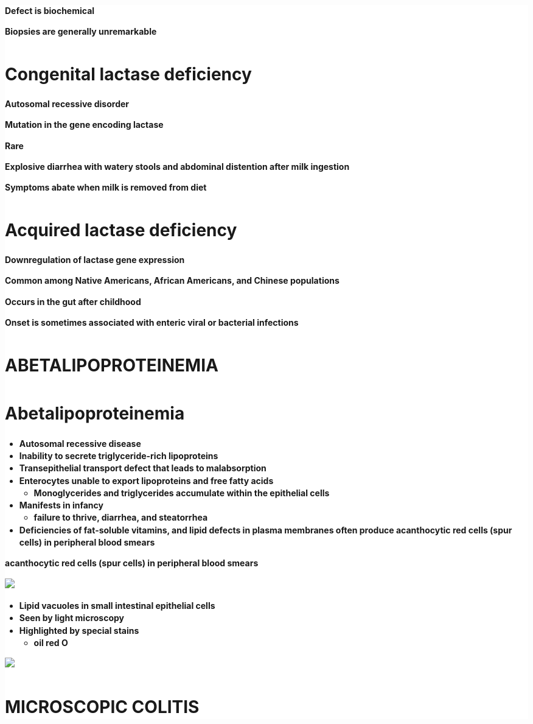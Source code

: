 __Defect is biochemical__

__Biopsies are generally unremarkable__

# Congenital lactase deficiency

__Autosomal recessive disorder__

__Mutation in the gene encoding lactase__

__Rare__

__Explosive diarrhea with watery stools and abdominal distention after milk ingestion__

__Symptoms abate when milk is removed from diet__

# Acquired lactase deficiency

__Downregulation of lactase gene expression__

__Common among Native Americans\, African Americans\, and Chinese populations__

__Occurs in the gut after childhood__

__Onset is sometimes associated with enteric viral or bacterial infections__

# ABETALIPOPROTEINEMIA

# Abetalipoproteinemia

* __Autosomal recessive disease__
* __Inability to secrete triglyceride\-rich lipoproteins__
* __Transepithelial transport defect that leads to malabsorption__
* __Enterocytes unable to export lipoproteins and free fatty acids__
  * __Monoglycerides and triglycerides accumulate within the epithelial cells__
* __Manifests in infancy__
  * __failure to thrive\, diarrhea\, and steatorrhea__
* __Deficiencies of fat\-soluble vitamins\, and lipid defects in plasma membranes often produce acanthocytic red cells \(spur cells\) in peripheral blood smears__

__acanthocytic red cells \(spur cells\) in peripheral blood smears__

![](img%5CMalabsorptionpptx-kopyas%C4%B118.jpg)

* __Lipid vacuoles in small intestinal epithelial cells__
* __Seen by light microscopy__
* __Highlighted by special stains__
  * __oil red O__

![](img%5CMalabsorptionpptx-kopyas%C4%B119.png)

# MICROSCOPIC COLITIS
